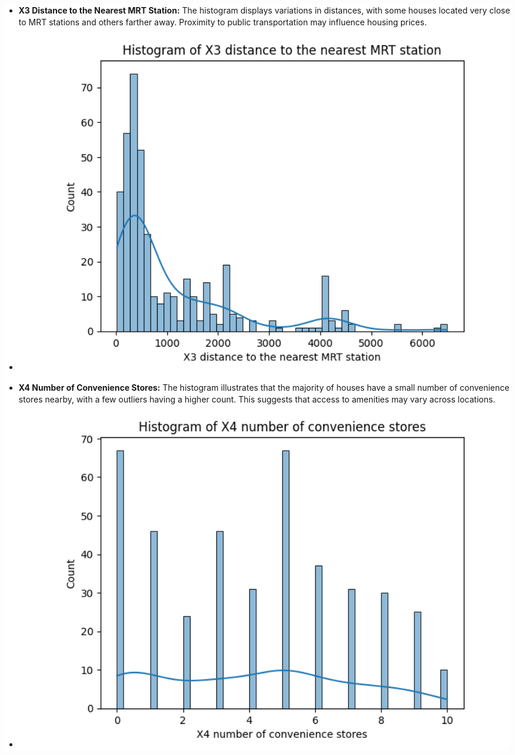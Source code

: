 - **X3 Distance to the Nearest MRT Station:** The histogram displays variations in distances, with some houses located very close to MRT stations and others farther away. Proximity to public transportation may influence housing prices.
- <div style="flex: 1;">
    <p align="center">
    <img src="MRT_station.png" alt="Pca Variance" width="700">
    </p>
</div>

- **X4 Number of Convenience Stores:** The histogram illustrates that the majority of houses have a small number of convenience stores nearby, with a few outliers having a higher count. This suggests that access to amenities may vary across locations.
- <div style="flex: 1;">
    <p align="center">
    <img src="Convinence_stores.png" alt="Pca Variance" width="700">
    </p>
</div>
